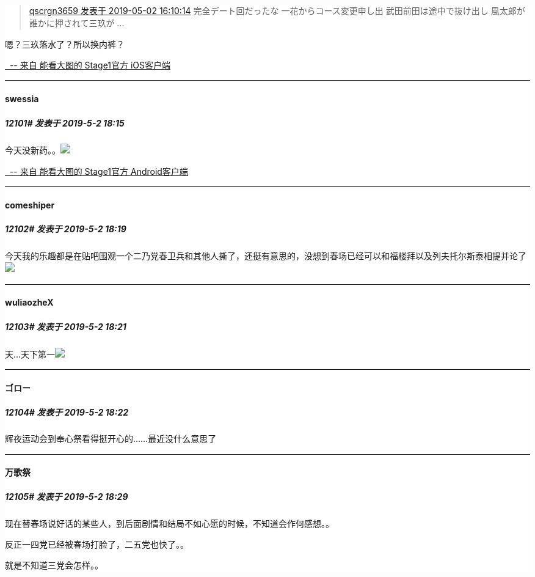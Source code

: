 
<blockquote><a href="httphttps://bbs.saraba1st.com/2b/forum.php?mod=redirect&amp;goto=findpost&amp;pid=43542570&amp;ptid=1552818" target="_blank">qscrgn3659 发表于 2019-05-02 16:10:14</a>
完全デート回だったな 一花からコース変更申し出 武田前田は途中で抜け出し 風太郎が誰かに押されて三玖が ...</blockquote>嗯？三玖落水了？所以换内裤？

[  -- 来自 能看大图的 Stage1官方 iOS客户端](https://itunes.apple.com/fi/app/saraba1st/id1221237470?mt=8)


-----

####  swessia  
##### 12101#       发表于 2019-5-2 18:15


今天没新药。。<img src="https://static.saraba1st.com/image/smiley/face2017/001.png" referrerpolicy="no-referrer">

[  -- 来自 能看大图的 Stage1官方 Android客户端](https://www.coolapk.com/apk/140634)


-----

####  comeshiper  
##### 12102#       发表于 2019-5-2 18:19


今天我的乐趣都是在贴吧围观一个二乃党春卫兵和其他人撕了，还挺有意思的，没想到春场已经可以和福楼拜以及列夫托尔斯泰相提并论了<img src="https://static.saraba1st.com/image/smiley/face2017/067.png" referrerpolicy="no-referrer">


-----

####  wuliaozheX  
##### 12103#       发表于 2019-5-2 18:21


天...天下第一<img src="https://static.saraba1st.com/image/smiley/face2017/111.png" referrerpolicy="no-referrer">


-----

####  ゴロー  
##### 12104#       发表于 2019-5-2 18:22


辉夜运动会到奉心祭看得挺开心的……最近没什么意思了


-----

####  万歌祭  
##### 12105#       发表于 2019-5-2 18:29


现在替春场说好话的某些人，到后面剧情和结局不如心愿的时候，不知道会作何感想。。

反正一四党已经被春场打脸了，二五党也快了。。

就是不知道三党会怎样。。

